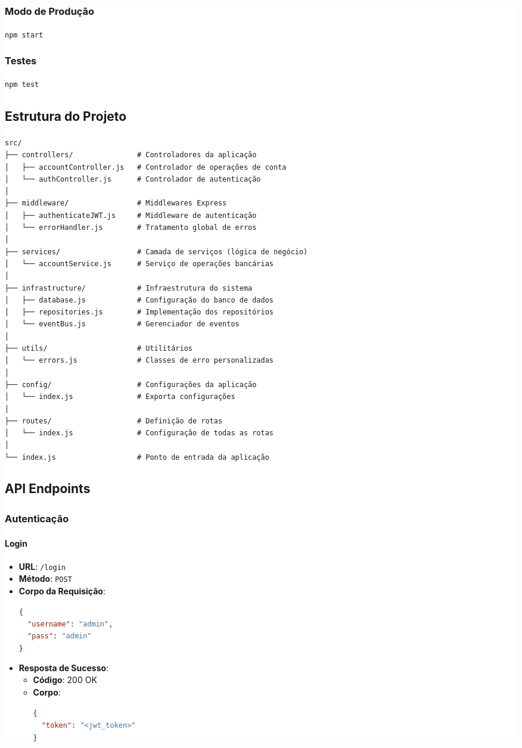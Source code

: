 ### Modo de Produção
```bash
npm start
```

### Testes
```bash
npm test
```

## Estrutura do Projeto

```
src/
├── controllers/               # Controladores da aplicação
│   ├── accountController.js   # Controlador de operações de conta
│   └── authController.js      # Controlador de autenticação
│
├── middleware/                # Middlewares Express
│   ├── authenticateJWT.js     # Middleware de autenticação
│   └── errorHandler.js        # Tratamento global de erros
│
├── services/                  # Camada de serviços (lógica de negócio)
│   └── accountService.js      # Serviço de operações bancárias
│
├── infrastructure/            # Infraestrutura do sistema
│   ├── database.js            # Configuração do banco de dados
│   ├── repositories.js        # Implementação dos repositórios
│   └── eventBus.js            # Gerenciador de eventos
│
├── utils/                     # Utilitários
│   └── errors.js              # Classes de erro personalizadas
│
├── config/                    # Configurações da aplicação
│   └── index.js               # Exporta configurações
│
├── routes/                    # Definição de rotas
│   └── index.js               # Configuração de todas as rotas
│
└── index.js                   # Ponto de entrada da aplicação
```

## API Endpoints

### Autenticação

#### Login
- **URL**: `/login`
- **Método**: `POST`
- **Corpo da Requisição**:
  ```json
  {
    "username": "admin",
    "pass": "admin"
  }
  ```
- **Resposta de Sucesso**:
  - **Código**: 200 OK
  - **Corpo**:
    ```json
    {
      "token": "<jwt_token>"
    }
